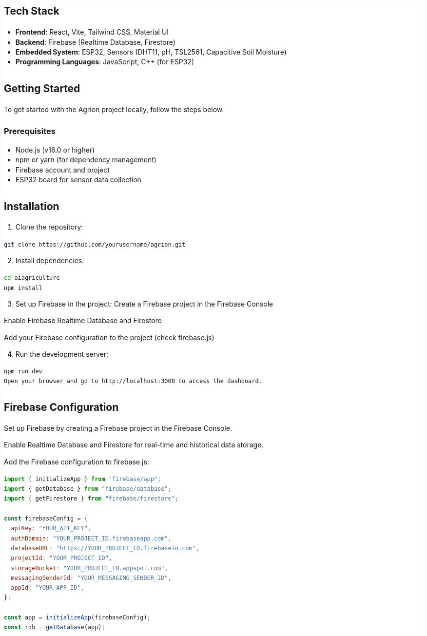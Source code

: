 ## Tech Stack

- **Frontend**: React, Vite, Tailwind CSS, Material UI
- **Backend**: Firebase (Realtime Database, Firestore)
- **Embedded System**: ESP32, Sensors (DHT11, pH, TSL2561, Capacitive Soil Moisture)
- **Programming Languages**: JavaScript, C++ (for ESP32)

## Getting Started

To get started with the Agrion project locally, follow the steps below.

### Prerequisites

- Node.js (v16.0 or higher)
- npm or yarn (for dependency management)
- Firebase account and project
- ESP32 board for sensor data collection

## Installation

1. Clone the repository:
```bash
git clone https://github.com/yourusername/agrion.git
```

2. Install dependencies:

```bash
cd aiagriculture
npm install 
```
3. Set up Firebase in the project:
Create a Firebase project in the Firebase Console

Enable Firebase Realtime Database and Firestore

Add your Firebase configuration to the project (check firebase.js)

4. Run the development server:

```bash
npm run dev
Open your browser and go to http://localhost:3000 to access the dashboard.
```
## Firebase Configuration
 Set up Firebase by creating a Firebase project in the Firebase Console.

Enable Realtime Database and Firestore for real-time and historical data storage.

Add the Firebase configuration to firebase.js:
```javascript
import { initializeApp } from "firebase/app";
import { getDatabase } from "firebase/database";
import { getFirestore } from "firebase/firestore";

const firebaseConfig = {
  apiKey: "YOUR_API_KEY",
  authDomain: "YOUR_PROJECT_ID.firebaseapp.com",
  databaseURL: "https://YOUR_PROJECT_ID.firebaseio.com",
  projectId: "YOUR_PROJECT_ID",
  storageBucket: "YOUR_PROJECT_ID.appspot.com",
  messagingSenderId: "YOUR_MESSAGING_SENDER_ID",
  appId: "YOUR_APP_ID",
};

const app = initializeApp(firebaseConfig);
const rdb = getDatabase(app);
```